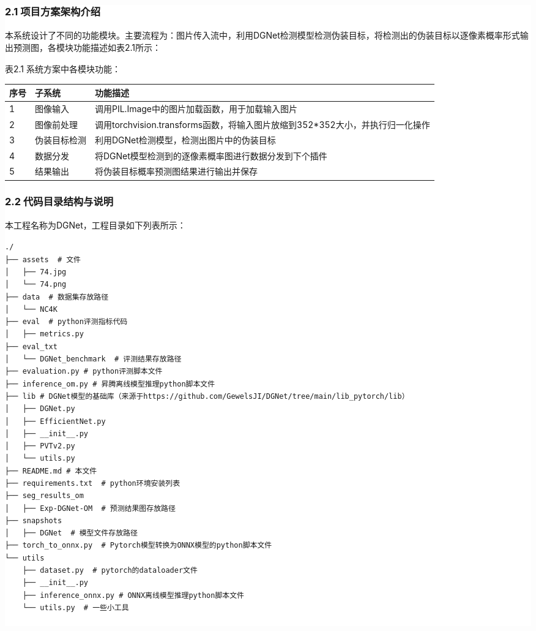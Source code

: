 ### 2.1 项目方案架构介绍

本系统设计了不同的功能模块。主要流程为：图片传入流中，利用DGNet检测模型检测伪装目标，将检测出的伪装目标以逐像素概率形式输出预测图，各模块功能描述如表2.1所示：

表2.1 系统方案中各模块功能：

| 序号 | 子系统 | 功能描述 |
| :------------ | :---------- | :---------- |
| 1    | 图像输入 | 调用PIL.Image中的图片加载函数，用于加载输入图片|
| 2    | 图像前处理 | 调用torchvision.transforms函数，将输入图片放缩到352*352大小，并执行归一化操作 |
| 3    | 伪装目标检测 | 利用DGNet检测模型，检测出图片中的伪装目标|
| 4    | 数据分发 | 将DGNet模型检测到的逐像素概率图进行数据分发到下个插件|
| 5    | 结果输出 | 将伪装目标概率预测图结果进行输出并保存|

### 2.2 代码目录结构与说明

本工程名称为DGNet，工程目录如下列表所示：

```
./
├── assets  # 文件
│   ├── 74.jpg
│   └── 74.png
├── data  # 数据集存放路径
│   └── NC4K
├── eval  # python评测指标代码
│   ├── metrics.py
├── eval_txt
│   └── DGNet_benchmark  # 评测结果存放路径
├── evaluation.py # python评测脚本文件
├── inference_om.py # 昇腾离线模型推理python脚本文件
├── lib # DGNet模型的基础库（来源于https://github.com/GewelsJI/DGNet/tree/main/lib_pytorch/lib）
│   ├── DGNet.py
│   ├── EfficientNet.py
│   ├── __init__.py
│   ├── PVTv2.py
│   └── utils.py
├── README.md # 本文件
├── requirements.txt  # python环境安装列表
├── seg_results_om
│   ├── Exp-DGNet-OM  # 预测结果图存放路径
├── snapshots
│   ├── DGNet  # 模型文件存放路径
├── torch_to_onnx.py  # Pytorch模型转换为ONNX模型的python脚本文件
└── utils
    ├── dataset.py  # pytorch的dataloader文件
    ├── __init__.py
    ├── inference_onnx.py # ONNX离线模型推理python脚本文件
    └── utils.py  # 一些小工具
    
```
